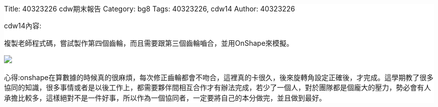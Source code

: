 Title: 40323226 cdw期末報告
Category: bg8
Tags: 40323226, cdw14
Author: 40323226
 
cdw14內容:

複製老師程式碼，嘗試製作第四個齒輪，而且需要跟第三個齒輪嚙合，並用OnShape來模擬。

<img src="http://i.imgur.com/aiLY2Qr.png" width="100%" />


心得:onshape在算數據的時候真的很麻煩，每次修正齒輪都會不吻合，這裡真的卡很久，後來旋轉角設定正確後，才完成。這學期教了很多協同的知識，很多事情或者是以後工作上，都需要夥伴間相互合作才有辦法完成，若少了一個人，對於團隊都是個龐大的壓力，勢必會有人承擔比較多，這樣絕對不是一件好事，所以作為一個協同者，一定要將自己的本分做完，並且做到最好。


